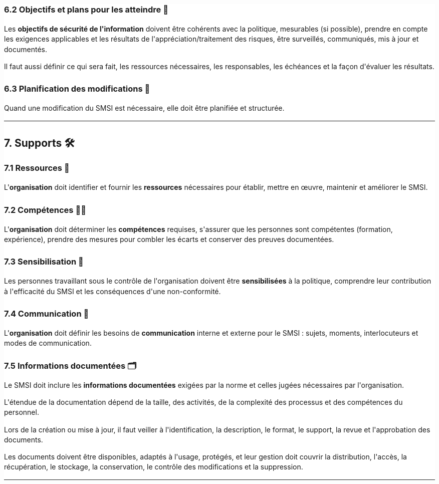 ### 6.2 Objectifs et plans pour les atteindre 🎯

Les **objectifs de sécurité de l'information** doivent être cohérents avec la politique, mesurables (si possible), prendre en compte les exigences applicables et les résultats de l'appréciation/traitement des risques, être surveillés, communiqués, mis à jour et documentés.

Il faut aussi définir ce qui sera fait, les ressources nécessaires, les responsables, les échéances et la façon d'évaluer les résultats.

### 6.3 Planification des modifications 🔄

Quand une modification du SMSI est nécessaire, elle doit être planifiée et structurée.

---

## 7. Supports 🛠️

### 7.1 Ressources 💼

L'**organisation** doit identifier et fournir les **ressources** nécessaires pour établir, mettre en œuvre, maintenir et améliorer le SMSI.

### 7.2 Compétences 🧑‍🎓

L'**organisation** doit déterminer les **compétences** requises, s'assurer que les personnes sont compétentes (formation, expérience), prendre des mesures pour combler les écarts et conserver des preuves documentées.

### 7.3 Sensibilisation 🧠

Les personnes travaillant sous le contrôle de l'organisation doivent être **sensibilisées** à la politique, comprendre leur contribution à l'efficacité du SMSI et les conséquences d'une non-conformité.

### 7.4 Communication 📣

L'**organisation** doit définir les besoins de **communication** interne et externe pour le SMSI : sujets, moments, interlocuteurs et modes de communication.

### 7.5 Informations documentées 🗂️

Le SMSI doit inclure les **informations documentées** exigées par la norme et celles jugées nécessaires par l'organisation.

L'étendue de la documentation dépend de la taille, des activités, de la complexité des processus et des compétences du personnel.

Lors de la création ou mise à jour, il faut veiller à l'identification, la description, le format, le support, la revue et l'approbation des documents.

Les documents doivent être disponibles, adaptés à l'usage, protégés, et leur gestion doit couvrir la distribution, l'accès, la récupération, le stockage, la conservation, le contrôle des modifications et la suppression.

---